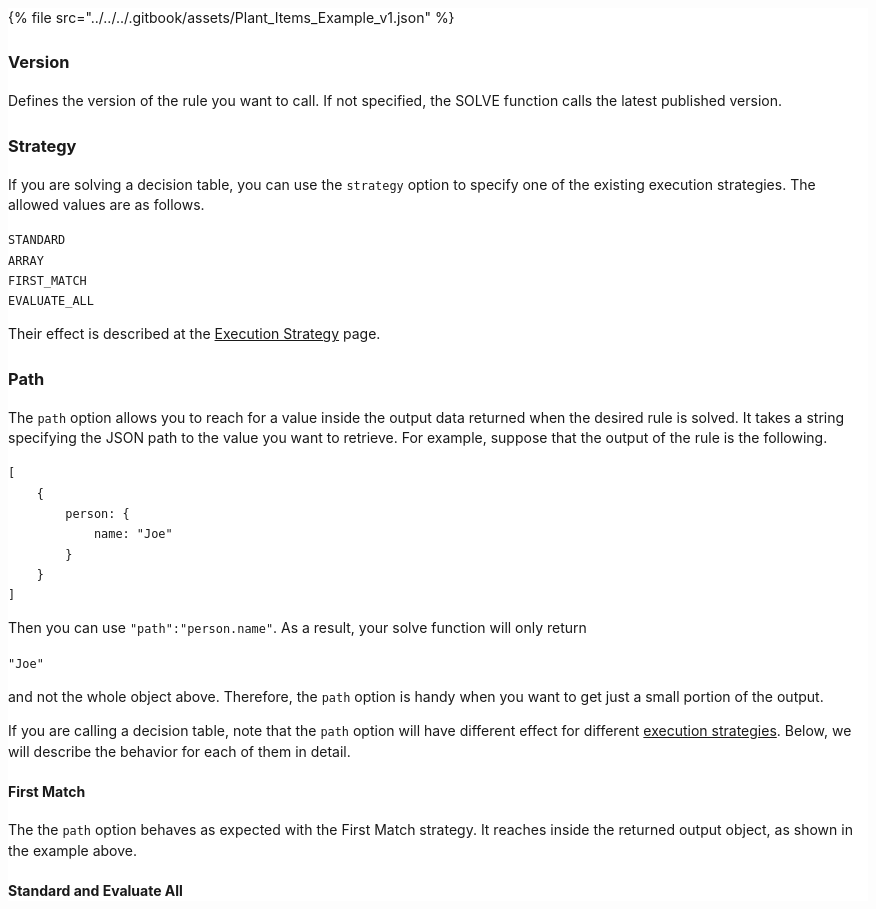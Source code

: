 {% file src="../../../.gitbook/assets/Plant_Items_Example_v1.json" %}

### Version

Defines the version of the rule you want to call. If not specified, the SOLVE function calls the latest published version.

### Strategy

If you are solving a decision table, you can use the `strategy` option to specify one of the existing execution strategies. The allowed values are as follows.

```
STANDARD
ARRAY
FIRST_MATCH
EVALUATE_ALL
```

Their effect is described at the [Execution Strategy](../../../other/execution-strategy.md) page.

### Path

The `path` option allows you to reach for a value inside the output data returned when the desired rule is solved. It takes a string specifying the JSON path to the value you want to retrieve. For example, suppose that the output of the rule is the following.

```
[
    {
        person: {
            name: "Joe" 
        }
    }
]
```

Then you can use `"path":"person.name"`. As a result, your solve function will only return

```
"Joe"
```

and not the whole object above. Therefore, the `path` option is handy when you want to get just a small portion of the output.

If you are calling a decision table, note that the `path` option will have different effect for different [execution strategies](../../../other/execution-strategy.md). Below, we will describe the behavior for each of them in detail.

#### First Match

The the `path` option behaves as expected with the First Match strategy. It reaches inside the returned output object, as shown in the example above.

#### Standard and Evaluate All
